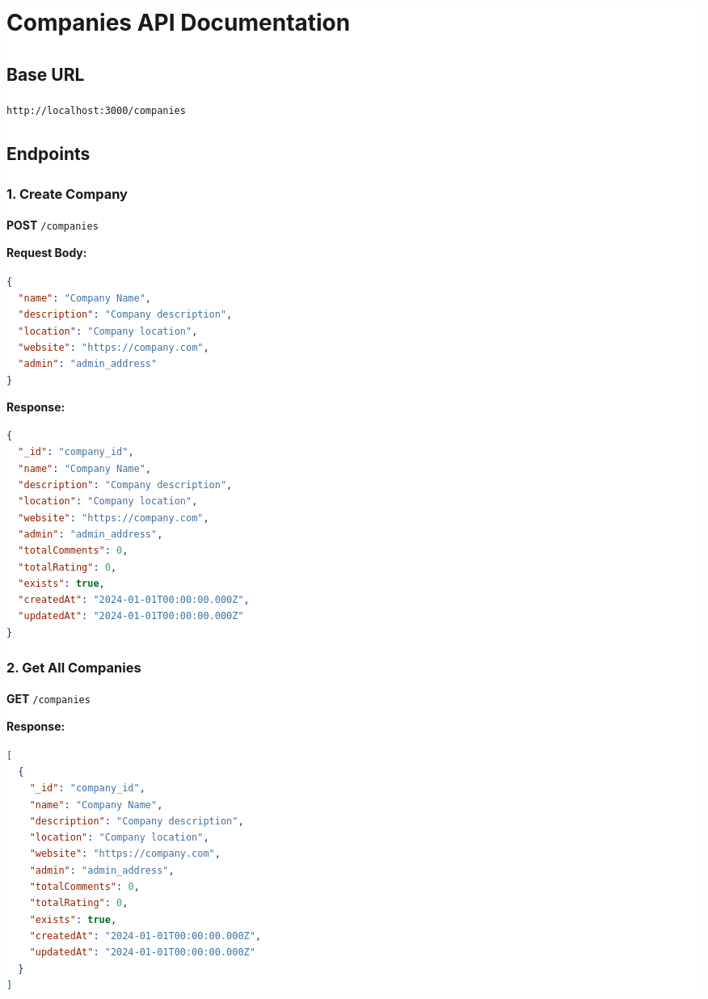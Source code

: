 # Companies API Documentation

## Base URL

`http://localhost:3000/companies`

## Endpoints

### 1. Create Company

**POST** `/companies`

**Request Body:**

```json
{
  "name": "Company Name",
  "description": "Company description",
  "location": "Company location",
  "website": "https://company.com",
  "admin": "admin_address"
}
```

**Response:**

```json
{
  "_id": "company_id",
  "name": "Company Name",
  "description": "Company description",
  "location": "Company location",
  "website": "https://company.com",
  "admin": "admin_address",
  "totalComments": 0,
  "totalRating": 0,
  "exists": true,
  "createdAt": "2024-01-01T00:00:00.000Z",
  "updatedAt": "2024-01-01T00:00:00.000Z"
}
```

### 2. Get All Companies

**GET** `/companies`

**Response:**

```json
[
  {
    "_id": "company_id",
    "name": "Company Name",
    "description": "Company description",
    "location": "Company location",
    "website": "https://company.com",
    "admin": "admin_address",
    "totalComments": 0,
    "totalRating": 0,
    "exists": true,
    "createdAt": "2024-01-01T00:00:00.000Z",
    "updatedAt": "2024-01-01T00:00:00.000Z"
  }
]
```

